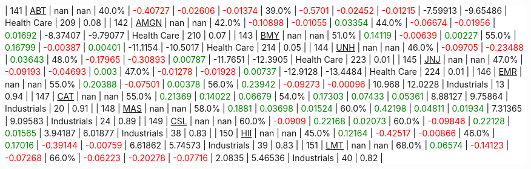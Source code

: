 | 141 | [ABT](https://finance.yahoo.com/quote/ABT/financials)     |                 nan |                     nan | 40.0%                  | <span style="color: red;"> -0.40727 </span>  | <span style="color: red;"> -0.02606 </span>  | <span style="color: red;"> -0.01374 </span>  | 39.0%                  | <span style="color: red;"> -0.5701 </span>   | <span style="color: red;"> -0.02452 </span>  | <span style="color: red;"> -0.01215 </span>  |           -7.59913   |  -9.65486   | Health Care            |    209 |           0.08 |
| 142 | [AMGN](https://finance.yahoo.com/quote/AMGN/financials)   |                 nan |                     nan | 42.0%                  | <span style="color: red;"> -0.10898 </span>  | <span style="color: red;"> -0.01055 </span>  | <span style="color: green;"> 0.03354 </span> | 44.0%                  | <span style="color: red;"> -0.06674 </span>  | <span style="color: red;"> -0.01956 </span>  | <span style="color: green;"> 0.01692 </span> |           -8.37407   |  -9.79077   | Health Care            |    210 |           0.07 |
| 143 | [BMY](https://finance.yahoo.com/quote/BMY/financials)     |                 nan |                     nan | 51.0%                  | <span style="color: green;"> 0.14119 </span> | <span style="color: red;"> -0.00639 </span>  | <span style="color: green;"> 0.00227 </span> | 55.0%                  | <span style="color: green;"> 0.16799 </span> | <span style="color: red;"> -0.00387 </span>  | <span style="color: green;"> 0.00401 </span> |          -11.1154    | -10.5017    | Health Care            |    214 |           0.05 |
| 144 | [UNH](https://finance.yahoo.com/quote/UNH/financials)     |                 nan |                     nan | 46.0%                  | <span style="color: red;"> -0.09705 </span>  | <span style="color: red;"> -0.23488 </span>  | <span style="color: green;"> 0.03643 </span> | 48.0%                  | <span style="color: red;"> -0.17965 </span>  | <span style="color: red;"> -0.30893 </span>  | <span style="color: green;"> 0.00787 </span> |          -11.7651    | -12.3905    | Health Care            |    223 |           0.01 |
| 145 | [JNJ](https://finance.yahoo.com/quote/JNJ/financials)     |                 nan |                     nan | 47.0%                  | <span style="color: red;"> -0.09193 </span>  | <span style="color: red;"> -0.04693 </span>  | <span style="color: green;"> 0.003 </span>   | 47.0%                  | <span style="color: red;"> -0.01278 </span>  | <span style="color: red;"> -0.01928 </span>  | <span style="color: green;"> 0.00737 </span> |          -12.9128    | -13.4484    | Health Care            |    224 |           0.01 |
| 146 | [EMR](https://finance.yahoo.com/quote/EMR/financials)     |                 nan |                     nan | 55.0%                  | <span style="color: green;"> 0.20388 </span> | <span style="color: red;"> -0.07501 </span>  | <span style="color: green;"> 0.00378 </span> | 56.0%                  | <span style="color: green;"> 0.23942 </span> | <span style="color: red;"> -0.09273 </span>  | <span style="color: red;"> -0.00096 </span>  |           10.968     |  12.0228    | Industrials            |     13 |           0.94 |
| 147 | [CAT](https://finance.yahoo.com/quote/CAT/financials)     |                 nan |                     nan | 55.0%                  | <span style="color: green;"> 0.21369 </span> | <span style="color: green;"> 0.14022 </span> | <span style="color: green;"> 0.06679 </span> | 54.0%                  | <span style="color: green;"> 0.17303 </span> | <span style="color: green;"> 0.07433 </span> | <span style="color: green;"> 0.05361 </span> |            8.88127   |   9.75864   | Industrials            |     20 |           0.91 |
| 148 | [MAS](https://finance.yahoo.com/quote/MAS/financials)     |                 nan |                     nan | 58.0%                  | <span style="color: green;"> 0.1881 </span>  | <span style="color: green;"> 0.03698 </span> | <span style="color: green;"> 0.01524 </span> | 60.0%                  | <span style="color: green;"> 0.42198 </span> | <span style="color: green;"> 0.04811 </span> | <span style="color: green;"> 0.01934 </span> |            7.31365   |   9.09583   | Industrials            |     24 |           0.89 |
| 149 | [CSL](https://finance.yahoo.com/quote/CSL/financials)     |                 nan |                     nan | 60.0%                  | <span style="color: red;"> -0.0909 </span>   | <span style="color: green;"> 0.22168 </span> | <span style="color: green;"> 0.02073 </span> | 60.0%                  | <span style="color: red;"> -0.09846 </span>  | <span style="color: green;"> 0.22128 </span> | <span style="color: green;"> 0.01565 </span> |            3.94187   |   6.01877   | Industrials            |     38 |           0.83 |
| 150 | [HII](https://finance.yahoo.com/quote/HII/financials)     |                 nan |                     nan | 45.0%                  | <span style="color: green;"> 0.12164 </span> | <span style="color: red;"> -0.42517 </span>  | <span style="color: red;"> -0.00866 </span>  | 46.0%                  | <span style="color: green;"> 0.17016 </span> | <span style="color: red;"> -0.39144 </span>  | <span style="color: red;"> -0.00759 </span>  |            6.61862   |   5.74573   | Industrials            |     39 |           0.83 |
| 151 | [LMT](https://finance.yahoo.com/quote/LMT/financials)     |                 nan |                     nan | 68.0%                  | <span style="color: green;"> 0.06574 </span> | <span style="color: red;"> -0.14123 </span>  | <span style="color: red;"> -0.07268 </span>  | 66.0%                  | <span style="color: red;"> -0.06223 </span>  | <span style="color: red;"> -0.20278 </span>  | <span style="color: red;"> -0.07716 </span>  |            2.0835    |   5.46536   | Industrials            |     40 |           0.82 |